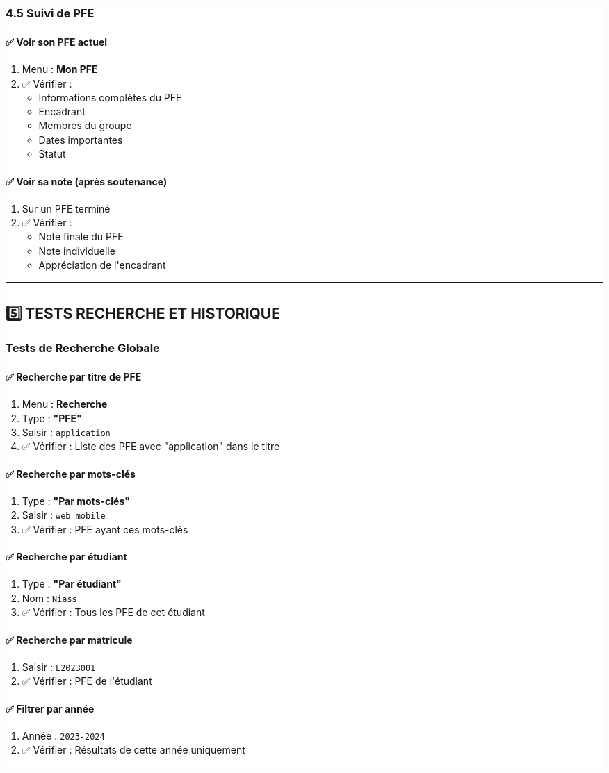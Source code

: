 
### 4.5 Suivi de PFE

#### ✅ Voir son PFE actuel
1. Menu : **Mon PFE**
2. ✅ Vérifier :
   - Informations complètes du PFE
   - Encadrant
   - Membres du groupe
   - Dates importantes
   - Statut

#### ✅ Voir sa note (après soutenance)
1. Sur un PFE terminé
2. ✅ Vérifier :
   - Note finale du PFE
   - Note individuelle
   - Appréciation de l'encadrant

---

## 5️⃣ TESTS RECHERCHE ET HISTORIQUE

### Tests de Recherche Globale

#### ✅ Recherche par titre de PFE
1. Menu : **Recherche**
2. Type : **"PFE"**
3. Saisir : `application`
4. ✅ Vérifier : Liste des PFE avec "application" dans le titre

#### ✅ Recherche par mots-clés
1. Type : **"Par mots-clés"**
2. Saisir : `web mobile`
3. ✅ Vérifier : PFE ayant ces mots-clés

#### ✅ Recherche par étudiant
1. Type : **"Par étudiant"**
2. Nom : `Niass`
3. ✅ Vérifier : Tous les PFE de cet étudiant

#### ✅ Recherche par matricule
1. Saisir : `L2023001`
2. ✅ Vérifier : PFE de l'étudiant

#### ✅ Filtrer par année
1. Année : `2023-2024`
2. ✅ Vérifier : Résultats de cette année uniquement

---
